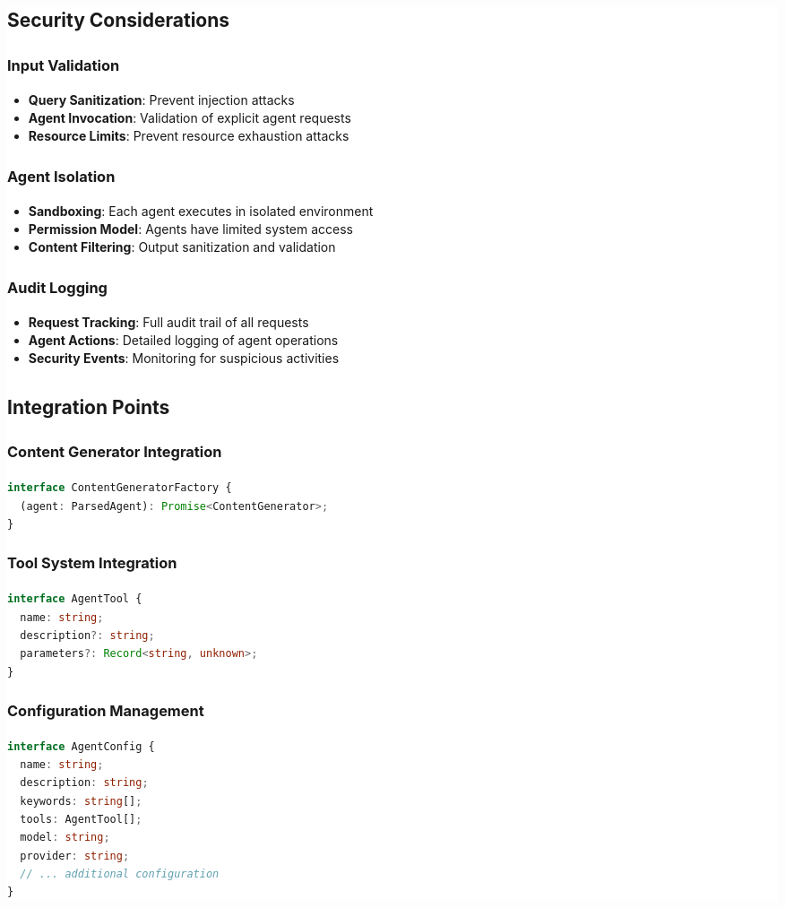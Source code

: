 ## Security Considerations

### Input Validation

- **Query Sanitization**: Prevent injection attacks
- **Agent Invocation**: Validation of explicit agent requests
- **Resource Limits**: Prevent resource exhaustion attacks

### Agent Isolation

- **Sandboxing**: Each agent executes in isolated environment
- **Permission Model**: Agents have limited system access
- **Content Filtering**: Output sanitization and validation

### Audit Logging

- **Request Tracking**: Full audit trail of all requests
- **Agent Actions**: Detailed logging of agent operations
- **Security Events**: Monitoring for suspicious activities

## Integration Points

### Content Generator Integration

```typescript
interface ContentGeneratorFactory {
  (agent: ParsedAgent): Promise<ContentGenerator>;
}
```

### Tool System Integration

```typescript
interface AgentTool {
  name: string;
  description?: string;
  parameters?: Record<string, unknown>;
}
```

### Configuration Management

```typescript
interface AgentConfig {
  name: string;
  description: string;
  keywords: string[];
  tools: AgentTool[];
  model: string;
  provider: string;
  // ... additional configuration
}
```
